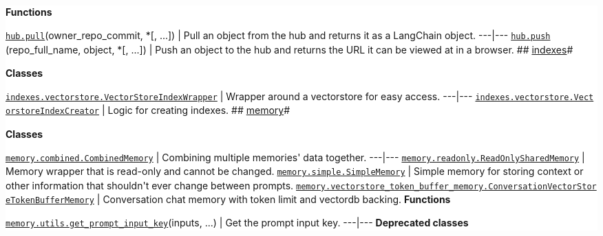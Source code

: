 **Functions**

[`hub.pull`](https://python.langchain.com/api_reference/langchain/hub/langchain.hub.pull.html#langchain.hub.pull "langchain.hub.pull")\(owner\_repo\_commit, \*\[, ...\]\) | Pull an object from the hub and returns it as a LangChain object.   ---|---   [`hub.push`](https://python.langchain.com/api_reference/langchain/hub/langchain.hub.push.html#langchain.hub.push "langchain.hub.push")\(repo\_full\_name, object, \*\[, ...\]\) | Push an object to the hub and returns the URL it can be viewed at in a browser.      ## [indexes](https://python.langchain.com/api_reference/langchain/indexes.html#langchain-indexes)\#

**Classes**

[`indexes.vectorstore.VectorStoreIndexWrapper`](https://python.langchain.com/api_reference/langchain/indexes/langchain.indexes.vectorstore.VectorStoreIndexWrapper.html#langchain.indexes.vectorstore.VectorStoreIndexWrapper "langchain.indexes.vectorstore.VectorStoreIndexWrapper") | Wrapper around a vectorstore for easy access.   ---|---   [`indexes.vectorstore.VectorstoreIndexCreator`](https://python.langchain.com/api_reference/langchain/indexes/langchain.indexes.vectorstore.VectorstoreIndexCreator.html#langchain.indexes.vectorstore.VectorstoreIndexCreator "langchain.indexes.vectorstore.VectorstoreIndexCreator") | Logic for creating indexes.      ## [memory](https://python.langchain.com/api_reference/langchain/memory.html#langchain-memory)\#

**Classes**

[`memory.combined.CombinedMemory`](https://python.langchain.com/api_reference/langchain/memory/langchain.memory.combined.CombinedMemory.html#langchain.memory.combined.CombinedMemory "langchain.memory.combined.CombinedMemory") | Combining multiple memories' data together.   ---|---   [`memory.readonly.ReadOnlySharedMemory`](https://python.langchain.com/api_reference/langchain/memory/langchain.memory.readonly.ReadOnlySharedMemory.html#langchain.memory.readonly.ReadOnlySharedMemory "langchain.memory.readonly.ReadOnlySharedMemory") | Memory wrapper that is read-only and cannot be changed.   [`memory.simple.SimpleMemory`](https://python.langchain.com/api_reference/langchain/memory/langchain.memory.simple.SimpleMemory.html#langchain.memory.simple.SimpleMemory "langchain.memory.simple.SimpleMemory") | Simple memory for storing context or other information that shouldn't ever change between prompts.   [`memory.vectorstore_token_buffer_memory.ConversationVectorStoreTokenBufferMemory`](https://python.langchain.com/api_reference/langchain/memory/langchain.memory.vectorstore_token_buffer_memory.ConversationVectorStoreTokenBufferMemory.html#langchain.memory.vectorstore_token_buffer_memory.ConversationVectorStoreTokenBufferMemory "langchain.memory.vectorstore_token_buffer_memory.ConversationVectorStoreTokenBufferMemory") | Conversation chat memory with token limit and vectordb backing.      **Functions**

[`memory.utils.get_prompt_input_key`](https://python.langchain.com/api_reference/langchain/memory/langchain.memory.utils.get_prompt_input_key.html#langchain.memory.utils.get_prompt_input_key "langchain.memory.utils.get_prompt_input_key")\(inputs, ...\) | Get the prompt input key.   ---|---      **Deprecated classes**
